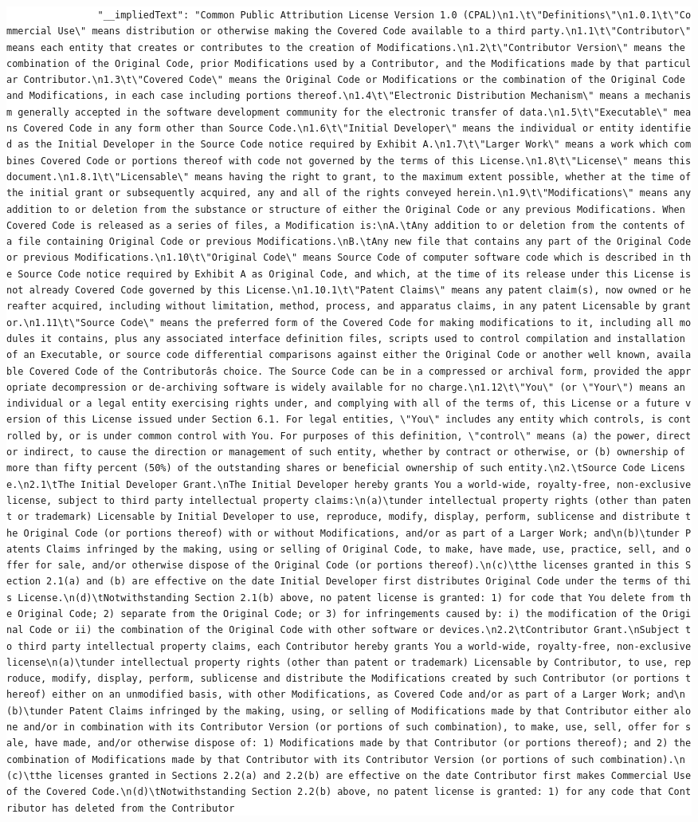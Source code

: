                     "__impliedText": "Common Public Attribution License Version 1.0 (CPAL)\n1.\t\"Definitions\"\n1.0.1\t\"Commercial Use\" means distribution or otherwise making the Covered Code available to a third party.\n1.1\t\"Contributor\" means each entity that creates or contributes to the creation of Modifications.\n1.2\t\"Contributor Version\" means the combination of the Original Code, prior Modifications used by a Contributor, and the Modifications made by that particular Contributor.\n1.3\t\"Covered Code\" means the Original Code or Modifications or the combination of the Original Code and Modifications, in each case including portions thereof.\n1.4\t\"Electronic Distribution Mechanism\" means a mechanism generally accepted in the software development community for the electronic transfer of data.\n1.5\t\"Executable\" means Covered Code in any form other than Source Code.\n1.6\t\"Initial Developer\" means the individual or entity identified as the Initial Developer in the Source Code notice required by Exhibit A.\n1.7\t\"Larger Work\" means a work which combines Covered Code or portions thereof with code not governed by the terms of this License.\n1.8\t\"License\" means this document.\n1.8.1\t\"Licensable\" means having the right to grant, to the maximum extent possible, whether at the time of the initial grant or subsequently acquired, any and all of the rights conveyed herein.\n1.9\t\"Modifications\" means any addition to or deletion from the substance or structure of either the Original Code or any previous Modifications. When Covered Code is released as a series of files, a Modification is:\nA.\tAny addition to or deletion from the contents of a file containing Original Code or previous Modifications.\nB.\tAny new file that contains any part of the Original Code or previous Modifications.\n1.10\t\"Original Code\" means Source Code of computer software code which is described in the Source Code notice required by Exhibit A as Original Code, and which, at the time of its release under this License is not already Covered Code governed by this License.\n1.10.1\t\"Patent Claims\" means any patent claim(s), now owned or hereafter acquired, including without limitation, method, process, and apparatus claims, in any patent Licensable by grantor.\n1.11\t\"Source Code\" means the preferred form of the Covered Code for making modifications to it, including all modules it contains, plus any associated interface definition files, scripts used to control compilation and installation of an Executable, or source code differential comparisons against either the Original Code or another well known, available Covered Code of the Contributorâs choice. The Source Code can be in a compressed or archival form, provided the appropriate decompression or de-archiving software is widely available for no charge.\n1.12\t\"You\" (or \"Your\") means an individual or a legal entity exercising rights under, and complying with all of the terms of, this License or a future version of this License issued under Section 6.1. For legal entities, \"You\" includes any entity which controls, is controlled by, or is under common control with You. For purposes of this definition, \"control\" means (a) the power, direct or indirect, to cause the direction or management of such entity, whether by contract or otherwise, or (b) ownership of more than fifty percent (50%) of the outstanding shares or beneficial ownership of such entity.\n2.\tSource Code License.\n2.1\tThe Initial Developer Grant.\nThe Initial Developer hereby grants You a world-wide, royalty-free, non-exclusive license, subject to third party intellectual property claims:\n(a)\tunder intellectual property rights (other than patent or trademark) Licensable by Initial Developer to use, reproduce, modify, display, perform, sublicense and distribute the Original Code (or portions thereof) with or without Modifications, and/or as part of a Larger Work; and\n(b)\tunder Patents Claims infringed by the making, using or selling of Original Code, to make, have made, use, practice, sell, and offer for sale, and/or otherwise dispose of the Original Code (or portions thereof).\n(c)\tthe licenses granted in this Section 2.1(a) and (b) are effective on the date Initial Developer first distributes Original Code under the terms of this License.\n(d)\tNotwithstanding Section 2.1(b) above, no patent license is granted: 1) for code that You delete from the Original Code; 2) separate from the Original Code; or 3) for infringements caused by: i) the modification of the Original Code or ii) the combination of the Original Code with other software or devices.\n2.2\tContributor Grant.\nSubject to third party intellectual property claims, each Contributor hereby grants You a world-wide, royalty-free, non-exclusive license\n(a)\tunder intellectual property rights (other than patent or trademark) Licensable by Contributor, to use, reproduce, modify, display, perform, sublicense and distribute the Modifications created by such Contributor (or portions thereof) either on an unmodified basis, with other Modifications, as Covered Code and/or as part of a Larger Work; and\n(b)\tunder Patent Claims infringed by the making, using, or selling of Modifications made by that Contributor either alone and/or in combination with its Contributor Version (or portions of such combination), to make, use, sell, offer for sale, have made, and/or otherwise dispose of: 1) Modifications made by that Contributor (or portions thereof); and 2) the combination of Modifications made by that Contributor with its Contributor Version (or portions of such combination).\n(c)\tthe licenses granted in Sections 2.2(a) and 2.2(b) are effective on the date Contributor first makes Commercial Use of the Covered Code.\n(d)\tNotwithstanding Section 2.2(b) above, no patent license is granted: 1) for any code that Contributor has deleted from the Contributor